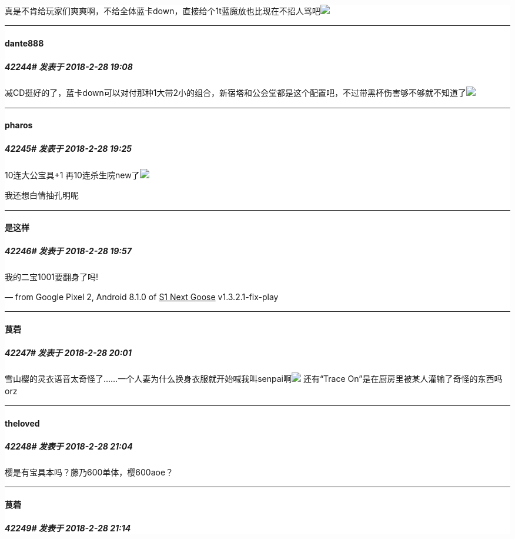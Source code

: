 
真是不肯给玩家们爽爽啊，不给全体蓝卡down，直接给个1t蓝魔放也比现在不招人骂吧<img src="https://static.saraba1st.com/image/smiley/face2017/091.png" referrerpolicy="no-referrer">


*****

####  dante888  
##### 42244#       发表于 2018-2-28 19:08


减CD挺好的了，蓝卡down可以对付那种1大带2小的组合，新宿塔和公会堂都是这个配置吧，不过带黑杯伤害够不够就不知道了<img src="https://static.saraba1st.com/image/smiley/face2017/065.png" referrerpolicy="no-referrer">


*****

####  pharos  
##### 42245#       发表于 2018-2-28 19:25


10连大公宝具+1 再10连杀生院new了<img src="https://static.saraba1st.com/image/smiley/face2017/169.gif" referrerpolicy="no-referrer">

我还想白情抽孔明呢 


*****

####  是这样  
##### 42246#       发表于 2018-2-28 19:57


我的二宝1001要翻身了吗!

— from Google Pixel 2, Android 8.1.0 of [S1 Next Goose](https://play.google.com/store/apps/details?id=me.ykrank.s1next) v1.3.2.1-fix-play


*****

####  茛菪  
##### 42247#       发表于 2018-2-28 20:01


雪山樱的灵衣语音太奇怪了……一个人妻为什么换身衣服就开始喊我叫senpai啊<img src="https://static.saraba1st.com/image/smiley/face2017/022.png" referrerpolicy="no-referrer"> 还有“Trace On”是在厨房里被某人灌输了奇怪的东西吗orz


*****

####  theloved  
##### 42248#       发表于 2018-2-28 21:04


樱是有宝具本吗？藤乃600单体，樱600aoe？


*****

####  茛菪  
##### 42249#       发表于 2018-2-28 21:14
